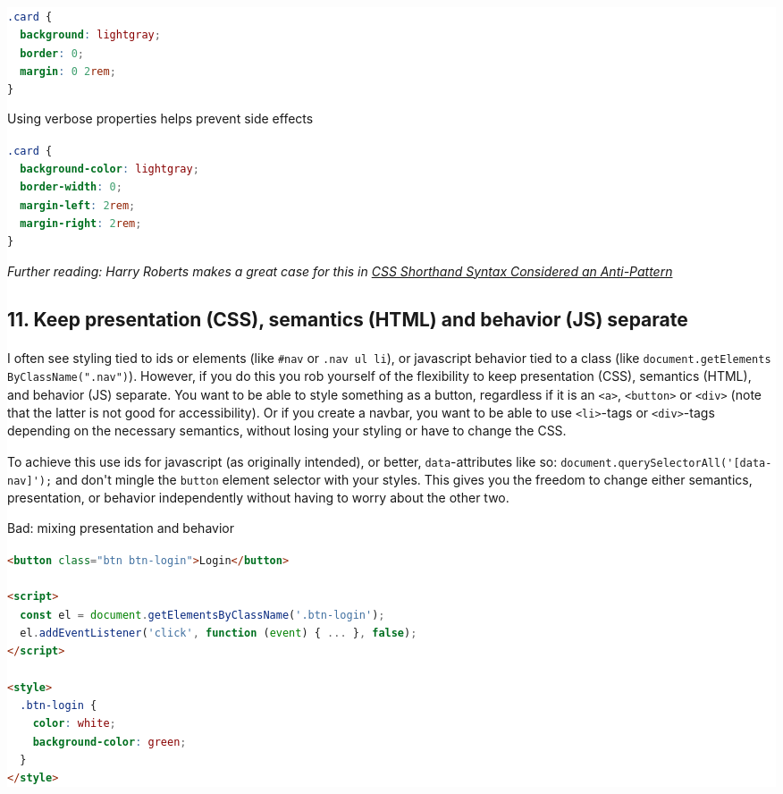 ```css
.card {
  background: lightgray;
  border: 0;
  margin: 0 2rem;
}
```

  </div>
  <div class="w-full md:w-1/2 md:pl-3">
    <p class="bg-green-200 rounded text-green-700 text-center italic">
      Using verbose properties helps prevent side effects
    </p>

```css
.card {
  background-color: lightgray;
  border-width: 0;
  margin-left: 2rem;
  margin-right: 2rem;
}
```

  </div>
</div>

_Further reading: Harry Roberts makes a great case for this in [CSS Shorthand Syntax Considered an Anti-Pattern](https://csswizardry.com/2016/12/css-shorthand-syntax-considered-an-anti-pattern/)_

## 11. Keep presentation (CSS), semantics (HTML) and behavior (JS) separate

I often see styling tied to ids or elements (like `#nav` or `.nav ul li`), or javascript behavior tied to a class (like `document.getElementsByClassName(".nav")`). However, if you do this you rob yourself of the flexibility to keep presentation (CSS), semantics (HTML), and behavior (JS) separate. You want to be able to style something as a button, regardless if it is an `<a>`, `<button>` or `<div>` (note that the latter is not good for accessibility). Or if you create a navbar, you want to be able to use `<li>`-tags or `<div>`-tags depending on the necessary semantics, without losing your styling or have to change the CSS.

To achieve this use ids for javascript (as originally intended), or better, `data`-attributes like so: `document.querySelectorAll('[data-nav]');` and don't mingle the `button` element selector with your styles. This gives you the freedom to change either semantics, presentation, or behavior independently without having to worry about the other two.

<div class="flex justify-around flex-wrap">
  <div class="w-full">
    <p class="bg-red-200 rounded text-red-700 text-center italic">
      Bad: mixing presentation and behavior
    </p>

```html
<button class="btn btn-login">Login</button>

<script>
  const el = document.getElementsByClassName('.btn-login');
  el.addEventListener('click', function (event) { ... }, false);
</script>

<style>
  .btn-login {
    color: white;
    background-color: green;
  }
</style>
```
